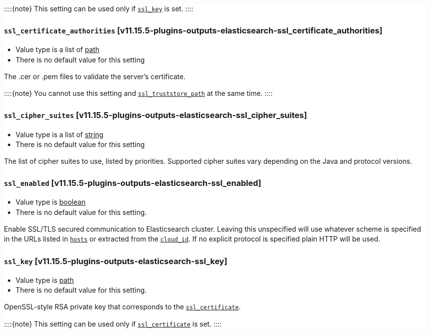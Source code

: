 ::::{note}
This setting can be used only if [`ssl_key`](v11-15-5-plugins-outputs-elasticsearch.md#v11.15.5-plugins-outputs-elasticsearch-ssl_key) is set.
::::



### `ssl_certificate_authorities` [v11.15.5-plugins-outputs-elasticsearch-ssl_certificate_authorities]

* Value type is a list of [path](logstash://reference/configuration-file-structure.md#path)
* There is no default value for this setting

The .cer or .pem files to validate the server’s certificate.

::::{note}
You cannot use this setting and [`ssl_truststore_path`](v11-15-5-plugins-outputs-elasticsearch.md#v11.15.5-plugins-outputs-elasticsearch-ssl_truststore_path) at the same time.
::::



### `ssl_cipher_suites` [v11.15.5-plugins-outputs-elasticsearch-ssl_cipher_suites]

* Value type is a list of [string](logstash://reference/configuration-file-structure.md#string)
* There is no default value for this setting

The list of cipher suites to use, listed by priorities. Supported cipher suites vary depending on the Java and protocol versions.


### `ssl_enabled` [v11.15.5-plugins-outputs-elasticsearch-ssl_enabled]

* Value type is [boolean](logstash://reference/configuration-file-structure.md#boolean)
* There is no default value for this setting.

Enable SSL/TLS secured communication to Elasticsearch cluster. Leaving this unspecified will use whatever scheme is specified in the URLs listed in [`hosts`](v11-15-5-plugins-outputs-elasticsearch.md#v11.15.5-plugins-outputs-elasticsearch-hosts) or extracted from the [`cloud_id`](v11-15-5-plugins-outputs-elasticsearch.md#v11.15.5-plugins-outputs-elasticsearch-cloud_id). If no explicit protocol is specified plain HTTP will be used.


### `ssl_key` [v11.15.5-plugins-outputs-elasticsearch-ssl_key]

* Value type is [path](logstash://reference/configuration-file-structure.md#path)
* There is no default value for this setting.

OpenSSL-style RSA private key that corresponds to the [`ssl_certificate`](v11-15-5-plugins-outputs-elasticsearch.md#v11.15.5-plugins-outputs-elasticsearch-ssl_certificate).

::::{note}
This setting can be used only if [`ssl_certificate`](v11-15-5-plugins-outputs-elasticsearch.md#v11.15.5-plugins-outputs-elasticsearch-ssl_certificate) is set.
::::
